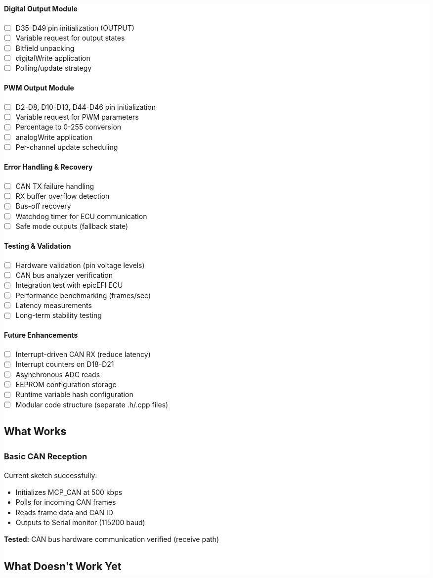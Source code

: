 #### Digital Output Module
- [ ] D35-D49 pin initialization (OUTPUT)
- [ ] Variable request for output states
- [ ] Bitfield unpacking
- [ ] digitalWrite application
- [ ] Polling/update strategy

#### PWM Output Module
- [ ] D2-D8, D10-D13, D44-D46 pin initialization
- [ ] Variable request for PWM parameters
- [ ] Percentage to 0-255 conversion
- [ ] analogWrite application
- [ ] Per-channel update scheduling

#### Error Handling & Recovery
- [ ] CAN TX failure handling
- [ ] RX buffer overflow detection
- [ ] Bus-off recovery
- [ ] Watchdog timer for ECU communication
- [ ] Safe mode outputs (fallback state)

#### Testing & Validation
- [ ] Hardware validation (pin voltage levels)
- [ ] CAN bus analyzer verification
- [ ] Integration test with epicEFI ECU
- [ ] Performance benchmarking (frames/sec)
- [ ] Latency measurements
- [ ] Long-term stability testing

#### Future Enhancements
- [ ] Interrupt-driven CAN RX (reduce latency)
- [ ] Interrupt counters on D18-D21
- [ ] Asynchronous ADC reads
- [ ] EEPROM configuration storage
- [ ] Runtime variable hash configuration
- [ ] Modular code structure (separate .h/.cpp files)

## What Works

### Basic CAN Reception
Current sketch successfully:
- Initializes MCP_CAN at 500 kbps
- Polls for incoming CAN frames
- Reads frame data and CAN ID
- Outputs to Serial monitor (115200 baud)

**Tested:** CAN bus hardware communication verified (receive path)

## What Doesn't Work Yet
